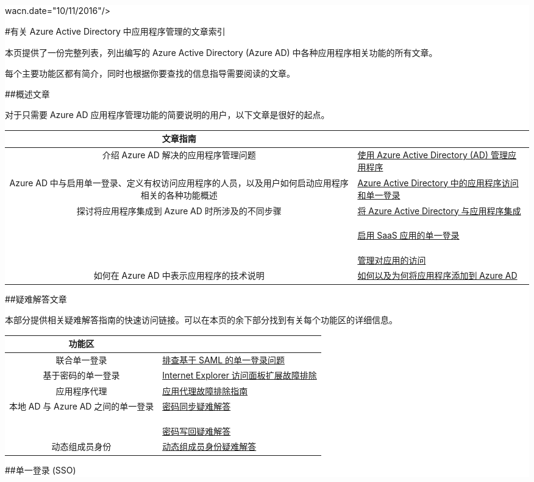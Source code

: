 <properties
	pageTitle="有关 Azure Active Directory 中应用程序管理的文章索引 | Azure"
	description="了解如何自定义联合证书的过期日期，以及如何续订即将过期的证书。"
	services="active-directory"
	documentationCenter=""
	authors="MarkusVi"
	manager="femila"
	editor=""/>

<tags
	ms.service="active-directory"
	ms.workload="identity"
	ms.tgt_pltfrm="na"
	ms.devlang="na"
	ms.topic="article"
	ms.date="09/02/2016"
	ms.author="markvi"
   wacn.date="10/11/2016"/>
	wacn.date="10/11/2016"/>

#有关 Azure Active Directory 中应用程序管理的文章索引

本页提供了一份完整列表，列出编写的 Azure Active Directory (Azure AD) 中各种应用程序相关功能的所有文章。

每个主要功能区都有简介，同时也根据你要查找的信息指导需要阅读的文章。

##概述文章

对于只需要 Azure AD 应用程序管理功能的简要说明的用户，以下文章是很好的起点。

| 文章指南 | |
| :---: | --- |
| 介绍 Azure AD 解决的应用程序管理问题 | [使用 Azure Active Directory (AD) 管理应用程序](/documentation/articles/active-directory-enable-sso-scenario/) |
| Azure AD 中与启用单一登录、定义有权访问应用程序的人员，以及用户如何启动应用程序相关的各种功能概述 | [Azure Active Directory 中的应用程序访问和单一登录](/documentation/articles/active-directory-appssoaccess-whatis/) |
| 探讨将应用程序集成到 Azure AD 时所涉及的不同步骤 | [将 Azure Active Directory 与应用程序集成](/documentation/articles/active-directory-integrating-applications-getting-started/)<br /><br />[启用 SaaS 应用的单一登录](/documentation/articles/active-directory-sso-integrate-saas-apps/)<br /><br />[管理对应用的访问](/documentation/articles/active-directory-managing-access-to-apps/) |
| 如何在 Azure AD 中表示应用程序的技术说明 | [如何以及为何将应用程序添加到 Azure AD](/documentation/articles/active-directory-how-applications-are-added/) |

##疑难解答文章

本部分提供相关疑难解答指南的快速访问链接。可以在本页的余下部分找到有关每个功能区的详细信息。

| 功能区 | |
| :---: | --- |
| 联合单一登录 | [排查基于 SAML 的单一登录问题](/documentation/articles/active-directory-saml-debugging/) |
| 基于密码的单一登录 | [Internet Explorer 访问面板扩展故障排除](/documentation/articles/active-directory-saas-ie-troubleshooting/) |
| 应用程序代理 | [应用代理故障排除指南](/documentation/articles/active-directory-application-proxy-troubleshoot/) |
| 本地 AD 与 Azure AD 之间的单一登录 | [密码同步疑难解答](/documentation/articles/active-directory-aadconnectsync-implement-password-synchronization/#troubleshooting-password-synchronization/)<br /><br />[密码写回疑难解答](/documentation/articles/active-directory-passwords-troubleshoot/#troubleshoot-password-writeback/) | 
| 动态组成员身份 | [动态组成员身份疑难解答](/documentation/articles/active-directory-accessmanagement-troubleshooting/) |

##单一登录 (SSO)

